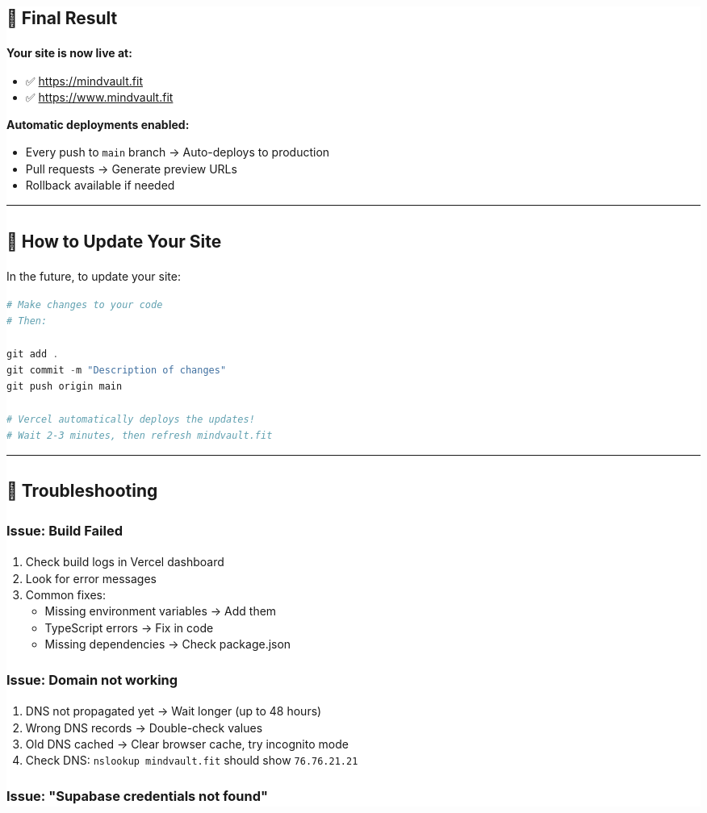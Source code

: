 
## 🎯 **Final Result**

**Your site is now live at:**
- ✅ https://mindvault.fit
- ✅ https://www.mindvault.fit

**Automatic deployments enabled:**
- Every push to `main` branch → Auto-deploys to production
- Pull requests → Generate preview URLs
- Rollback available if needed

---

## 🔄 **How to Update Your Site**

In the future, to update your site:

```powershell
# Make changes to your code
# Then:

git add .
git commit -m "Description of changes"
git push origin main

# Vercel automatically deploys the updates!
# Wait 2-3 minutes, then refresh mindvault.fit
```

---

## 🐛 **Troubleshooting**

### **Issue: Build Failed**

1. Check build logs in Vercel dashboard
2. Look for error messages
3. Common fixes:
   - Missing environment variables → Add them
   - TypeScript errors → Fix in code
   - Missing dependencies → Check package.json

### **Issue: Domain not working**

1. DNS not propagated yet → Wait longer (up to 48 hours)
2. Wrong DNS records → Double-check values
3. Old DNS cached → Clear browser cache, try incognito mode
4. Check DNS: `nslookup mindvault.fit` should show `76.76.21.21`

### **Issue: "Supabase credentials not found"**
